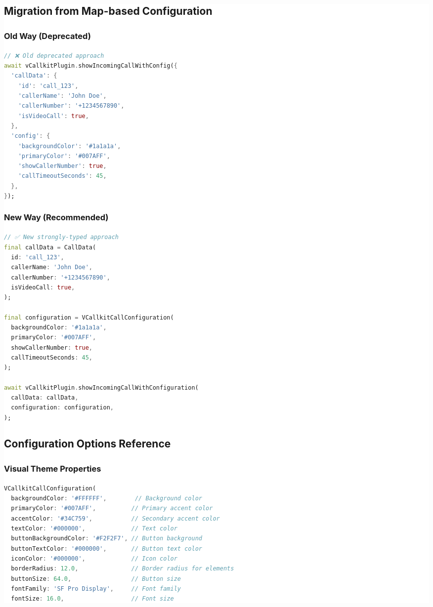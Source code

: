 ## Migration from Map-based Configuration

### Old Way (Deprecated)

```dart
// ❌ Old deprecated approach
await vCallkitPlugin.showIncomingCallWithConfig({
  'callData': {
    'id': 'call_123',
    'callerName': 'John Doe',
    'callerNumber': '+1234567890',
    'isVideoCall': true,
  },
  'config': {
    'backgroundColor': '#1a1a1a',
    'primaryColor': '#007AFF',
    'showCallerNumber': true,
    'callTimeoutSeconds': 45,
  },
});
```

### New Way (Recommended)

```dart
// ✅ New strongly-typed approach
final callData = CallData(
  id: 'call_123',
  callerName: 'John Doe',
  callerNumber: '+1234567890',
  isVideoCall: true,
);

final configuration = VCallkitCallConfiguration(
  backgroundColor: '#1a1a1a',
  primaryColor: '#007AFF',
  showCallerNumber: true,
  callTimeoutSeconds: 45,
);

await vCallkitPlugin.showIncomingCallWithConfiguration(
  callData: callData,
  configuration: configuration,
);
```

## Configuration Options Reference

### Visual Theme Properties

```dart
VCallkitCallConfiguration(
  backgroundColor: '#FFFFFF',        // Background color
  primaryColor: '#007AFF',          // Primary accent color
  accentColor: '#34C759',           // Secondary accent color
  textColor: '#000000',             // Text color
  buttonBackgroundColor: '#F2F2F7', // Button background
  buttonTextColor: '#000000',       // Button text color
  iconColor: '#000000',             // Icon color
  borderRadius: 12.0,               // Border radius for elements
  buttonSize: 64.0,                 // Button size
  fontFamily: 'SF Pro Display',     // Font family
  fontSize: 16.0,                   // Font size
```